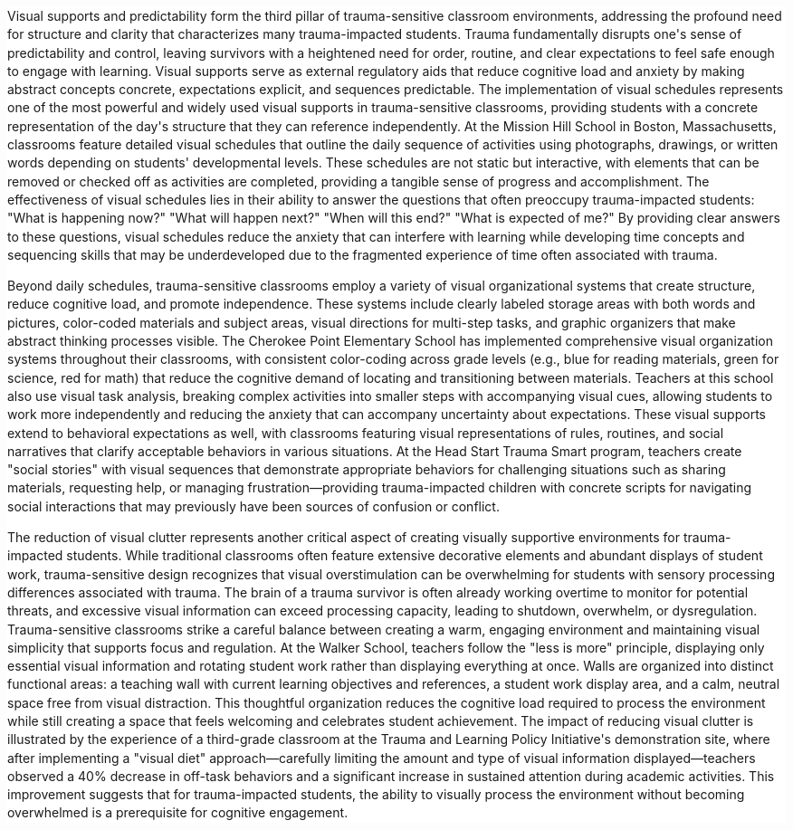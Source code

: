 Visual supports and predictability form the third pillar of trauma-sensitive classroom environments, addressing the profound need for structure and clarity that characterizes many trauma-impacted students. Trauma fundamentally disrupts one's sense of predictability and control, leaving survivors with a heightened need for order, routine, and clear expectations to feel safe enough to engage with learning. Visual supports serve as external regulatory aids that reduce cognitive load and anxiety by making abstract concepts concrete, expectations explicit, and sequences predictable. The implementation of visual schedules represents one of the most powerful and widely used visual supports in trauma-sensitive classrooms, providing students with a concrete representation of the day's structure that they can reference independently. At the Mission Hill School in Boston, Massachusetts, classrooms feature detailed visual schedules that outline the daily sequence of activities using photographs, drawings, or written words depending on students' developmental levels. These schedules are not static but interactive, with elements that can be removed or checked off as activities are completed, providing a tangible sense of progress and accomplishment. The effectiveness of visual schedules lies in their ability to answer the questions that often preoccupy trauma-impacted students: "What is happening now?" "What will happen next?" "When will this end?" "What is expected of me?" By providing clear answers to these questions, visual schedules reduce the anxiety that can interfere with learning while developing time concepts and sequencing skills that may be underdeveloped due to the fragmented experience of time often associated with trauma.

Beyond daily schedules, trauma-sensitive classrooms employ a variety of visual organizational systems that create structure, reduce cognitive load, and promote independence. These systems include clearly labeled storage areas with both words and pictures, color-coded materials and subject areas, visual directions for multi-step tasks, and graphic organizers that make abstract thinking processes visible. The Cherokee Point Elementary School has implemented comprehensive visual organization systems throughout their classrooms, with consistent color-coding across grade levels (e.g., blue for reading materials, green for science, red for math) that reduce the cognitive demand of locating and transitioning between materials. Teachers at this school also use visual task analysis, breaking complex activities into smaller steps with accompanying visual cues, allowing students to work more independently and reducing the anxiety that can accompany uncertainty about expectations. These visual supports extend to behavioral expectations as well, with classrooms featuring visual representations of rules, routines, and social narratives that clarify acceptable behaviors in various situations. At the Head Start Trauma Smart program, teachers create "social stories" with visual sequences that demonstrate appropriate behaviors for challenging situations such as sharing materials, requesting help, or managing frustration—providing trauma-impacted children with concrete scripts for navigating social interactions that may previously have been sources of confusion or conflict.

The reduction of visual clutter represents another critical aspect of creating visually supportive environments for trauma-impacted students. While traditional classrooms often feature extensive decorative elements and abundant displays of student work, trauma-sensitive design recognizes that visual overstimulation can be overwhelming for students with sensory processing differences associated with trauma. The brain of a trauma survivor is often already working overtime to monitor for potential threats, and excessive visual information can exceed processing capacity, leading to shutdown, overwhelm, or dysregulation. Trauma-sensitive classrooms strike a careful balance between creating a warm, engaging environment and maintaining visual simplicity that supports focus and regulation. At the Walker School, teachers follow the "less is more" principle, displaying only essential visual information and rotating student work rather than displaying everything at once. Walls are organized into distinct functional areas: a teaching wall with current learning objectives and references, a student work display area, and a calm, neutral space free from visual distraction. This thoughtful organization reduces the cognitive load required to process the environment while still creating a space that feels welcoming and celebrates student achievement. The impact of reducing visual clutter is illustrated by the experience of a third-grade classroom at the Trauma and Learning Policy Initiative's demonstration site, where after implementing a "visual diet" approach—carefully limiting the amount and type of visual information displayed—teachers observed a 40% decrease in off-task behaviors and a significant increase in sustained attention during academic activities. This improvement suggests that for trauma-impacted students, the ability to visually process the environment without becoming overwhelmed is a prerequisite for cognitive engagement.
